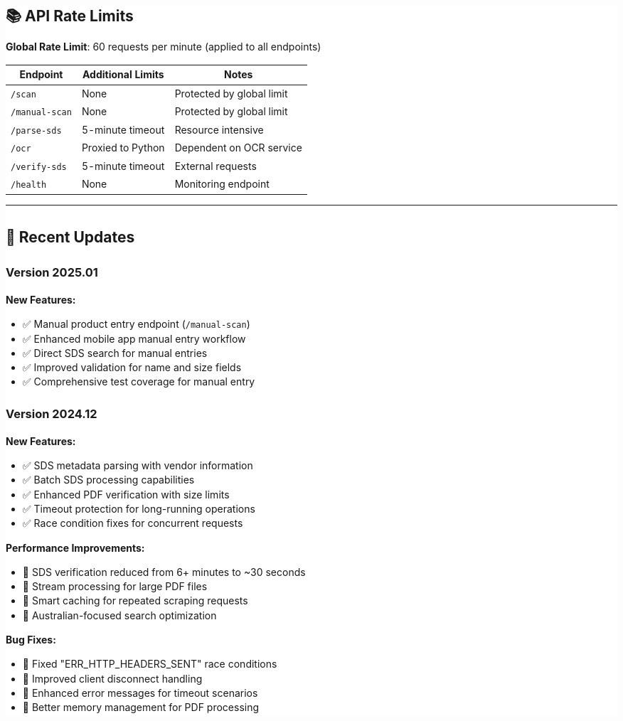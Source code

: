 
## 📚 API Rate Limits

**Global Rate Limit**: 60 requests per minute (applied to all endpoints)

| Endpoint       | Additional Limits | Notes                     |
| -------------- | ----------------- | ------------------------- |
| `/scan`        | None              | Protected by global limit |
| `/manual-scan` | None              | Protected by global limit |
| `/parse-sds`   | 5-minute timeout  | Resource intensive        |
| `/ocr`         | Proxied to Python | Dependent on OCR service  |
| `/verify-sds`  | 5-minute timeout  | External requests         |
| `/health`      | None              | Monitoring endpoint       |

---

## 🔄 Recent Updates

### Version 2025.01

**New Features:**

- ✅ Manual product entry endpoint (`/manual-scan`)
- ✅ Enhanced mobile app manual entry workflow
- ✅ Direct SDS search for manual entries
- ✅ Improved validation for name and size fields
- ✅ Comprehensive test coverage for manual entry

### Version 2024.12

**New Features:**

- ✅ SDS metadata parsing with vendor information
- ✅ Batch SDS processing capabilities
- ✅ Enhanced PDF verification with size limits
- ✅ Timeout protection for long-running operations
- ✅ Race condition fixes for concurrent requests

**Performance Improvements:**

- 🚀 SDS verification reduced from 6+ minutes to ~30 seconds
- 🚀 Stream processing for large PDF files
- 🚀 Smart caching for repeated scraping requests
- 🚀 Australian-focused search optimization

**Bug Fixes:**

- 🔧 Fixed "ERR_HTTP_HEADERS_SENT" race conditions
- 🔧 Improved client disconnect handling
- 🔧 Enhanced error messages for timeout scenarios
- 🔧 Better memory management for PDF processing
